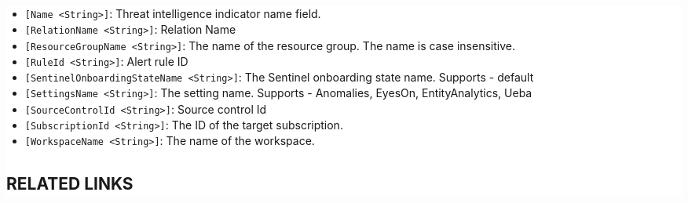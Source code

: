   - `[Name <String>]`: Threat intelligence indicator name field.
  - `[RelationName <String>]`: Relation Name
  - `[ResourceGroupName <String>]`: The name of the resource group. The name is case insensitive.
  - `[RuleId <String>]`: Alert rule ID
  - `[SentinelOnboardingStateName <String>]`: The Sentinel onboarding state name. Supports - default
  - `[SettingsName <String>]`: The setting name. Supports - Anomalies, EyesOn, EntityAnalytics, Ueba
  - `[SourceControlId <String>]`: Source control Id
  - `[SubscriptionId <String>]`: The ID of the target subscription.
  - `[WorkspaceName <String>]`: The name of the workspace.

## RELATED LINKS

